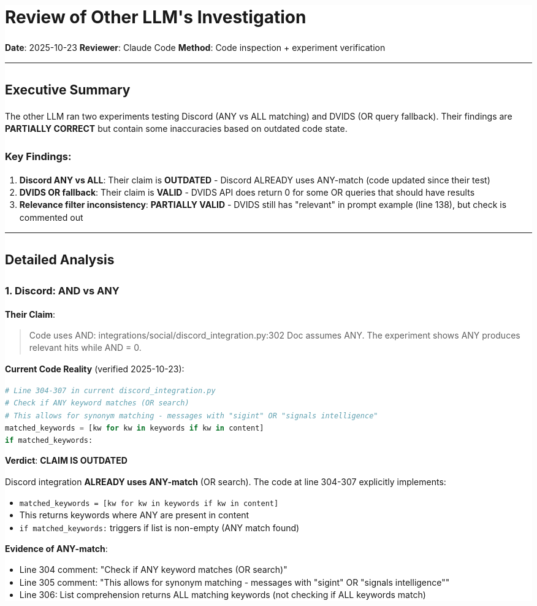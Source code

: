 # Review of Other LLM's Investigation

**Date**: 2025-10-23
**Reviewer**: Claude Code
**Method**: Code inspection + experiment verification

---

## Executive Summary

The other LLM ran two experiments testing Discord (ANY vs ALL matching) and DVIDS (OR query fallback). Their findings are **PARTIALLY CORRECT** but contain some inaccuracies based on outdated code state.

### Key Findings:

1. **Discord ANY vs ALL**: Their claim is **OUTDATED** - Discord ALREADY uses ANY-match (code updated since their test)
2. **DVIDS OR fallback**: Their claim is **VALID** - DVIDS API does return 0 for some OR queries that should have results
3. **Relevance filter inconsistency**: **PARTIALLY VALID** - DVIDS still has "relevant" in prompt example (line 138), but check is commented out

---

## Detailed Analysis

### 1. Discord: AND vs ANY

**Their Claim**:
> Code uses AND: integrations/social/discord_integration.py:302
> Doc assumes ANY. The experiment shows ANY produces relevant hits while AND = 0.

**Current Code Reality** (verified 2025-10-23):

```python
# Line 304-307 in current discord_integration.py
# Check if ANY keyword matches (OR search)
# This allows for synonym matching - messages with "sigint" OR "signals intelligence"
matched_keywords = [kw for kw in keywords if kw in content]
if matched_keywords:
```

**Verdict**: **CLAIM IS OUTDATED**

Discord integration **ALREADY uses ANY-match** (OR search). The code at line 304-307 explicitly implements:
- `matched_keywords = [kw for kw in keywords if kw in content]`
- This returns keywords where ANY are present in content
- `if matched_keywords:` triggers if list is non-empty (ANY match found)

**Evidence of ANY-match**:
- Line 304 comment: "Check if ANY keyword matches (OR search)"
- Line 305 comment: "This allows for synonym matching - messages with \"sigint\" OR \"signals intelligence\""
- Line 306: List comprehension returns ALL matching keywords (not checking if ALL keywords match)
